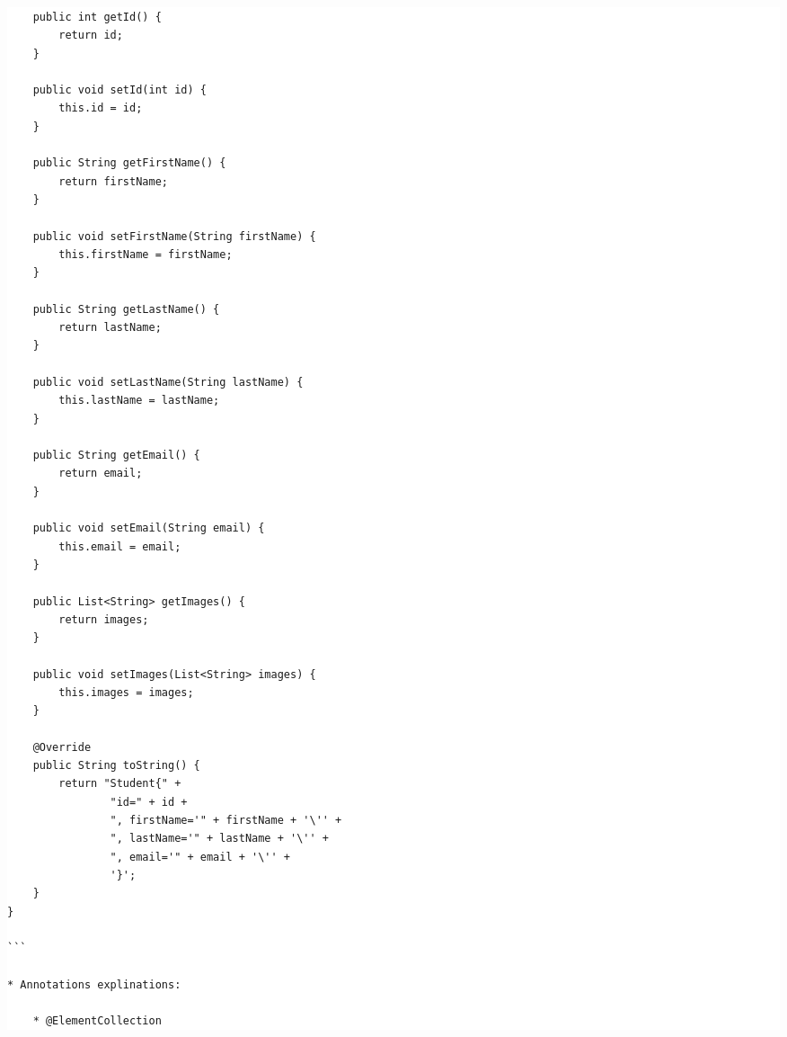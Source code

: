         public int getId() {
            return id;
        }

        public void setId(int id) {
            this.id = id;
        }

        public String getFirstName() {
            return firstName;
        }

        public void setFirstName(String firstName) {
            this.firstName = firstName;
        }

        public String getLastName() {
            return lastName;
        }

        public void setLastName(String lastName) {
            this.lastName = lastName;
        }

        public String getEmail() {
            return email;
        }

        public void setEmail(String email) {
            this.email = email;
        }

        public List<String> getImages() {
            return images;
        }

        public void setImages(List<String> images) {
            this.images = images;
        }

        @Override
        public String toString() {
            return "Student{" +
                    "id=" + id +
                    ", firstName='" + firstName + '\'' +
                    ", lastName='" + lastName + '\'' +
                    ", email='" + email + '\'' +
                    '}';
        }
    }

    ```

    * Annotations explinations:

        * @ElementCollection
